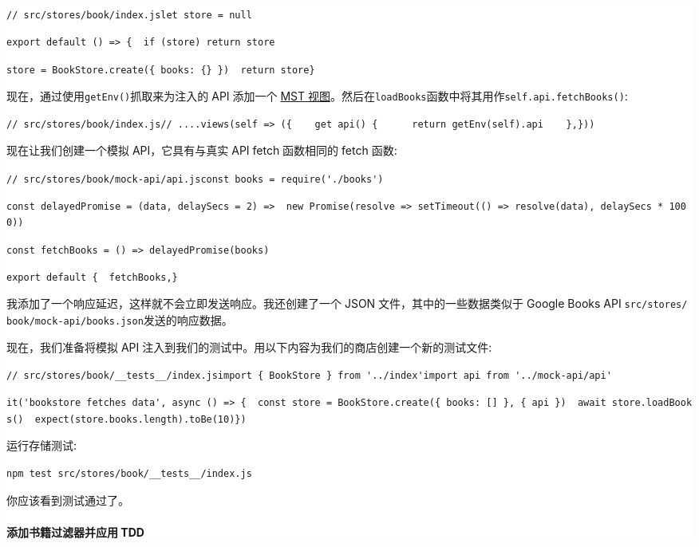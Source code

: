 ```
// src/stores/book/index.jslet store = null
```

```
export default () => {  if (store) return store
```

```
store = BookStore.create({ books: {} })  return store}
```

现在，通过使用`getEnv()`抓取来为注入的 API 添加一个 [MST 视图](https://github.com/mobxjs/mobx-state-tree#views)。然后在`loadBooks`函数中将其用作`self.api.fetchBooks()`:

```
// src/stores/book/index.js// ....views(self => ({    get api() {      return getEnv(self).api    },}))
```

现在让我们创建一个模拟 API，它具有与真实 API fetch 函数相同的 fetch 函数:

```
// src/stores/book/mock-api/api.jsconst books = require('./books')
```

```
const delayedPromise = (data, delaySecs = 2) =>  new Promise(resolve => setTimeout(() => resolve(data), delaySecs * 1000))
```

```
const fetchBooks = () => delayedPromise(books)
```

```
export default {  fetchBooks,}
```

我添加了一个响应延迟，这样就不会立即发送响应。我还创建了一个 JSON 文件，其中的一些数据类似于 Google Books API `src/stores/book/mock-api/books.json`发送的响应数据。

现在，我们准备将模拟 API 注入到我们的测试中。用以下内容为我们的商店创建一个新的测试文件:

```
// src/stores/book/__tests__/index.jsimport { BookStore } from '../index'import api from '../mock-api/api'
```

```
it('bookstore fetches data', async () => {  const store = BookStore.create({ books: [] }, { api })  await store.loadBooks()  expect(store.books.length).toBe(10)})
```

运行存储测试:

```
npm test src/stores/book/__tests__/index.js
```

你应该看到测试通过了。

#### 添加书籍过滤器并应用 TDD
